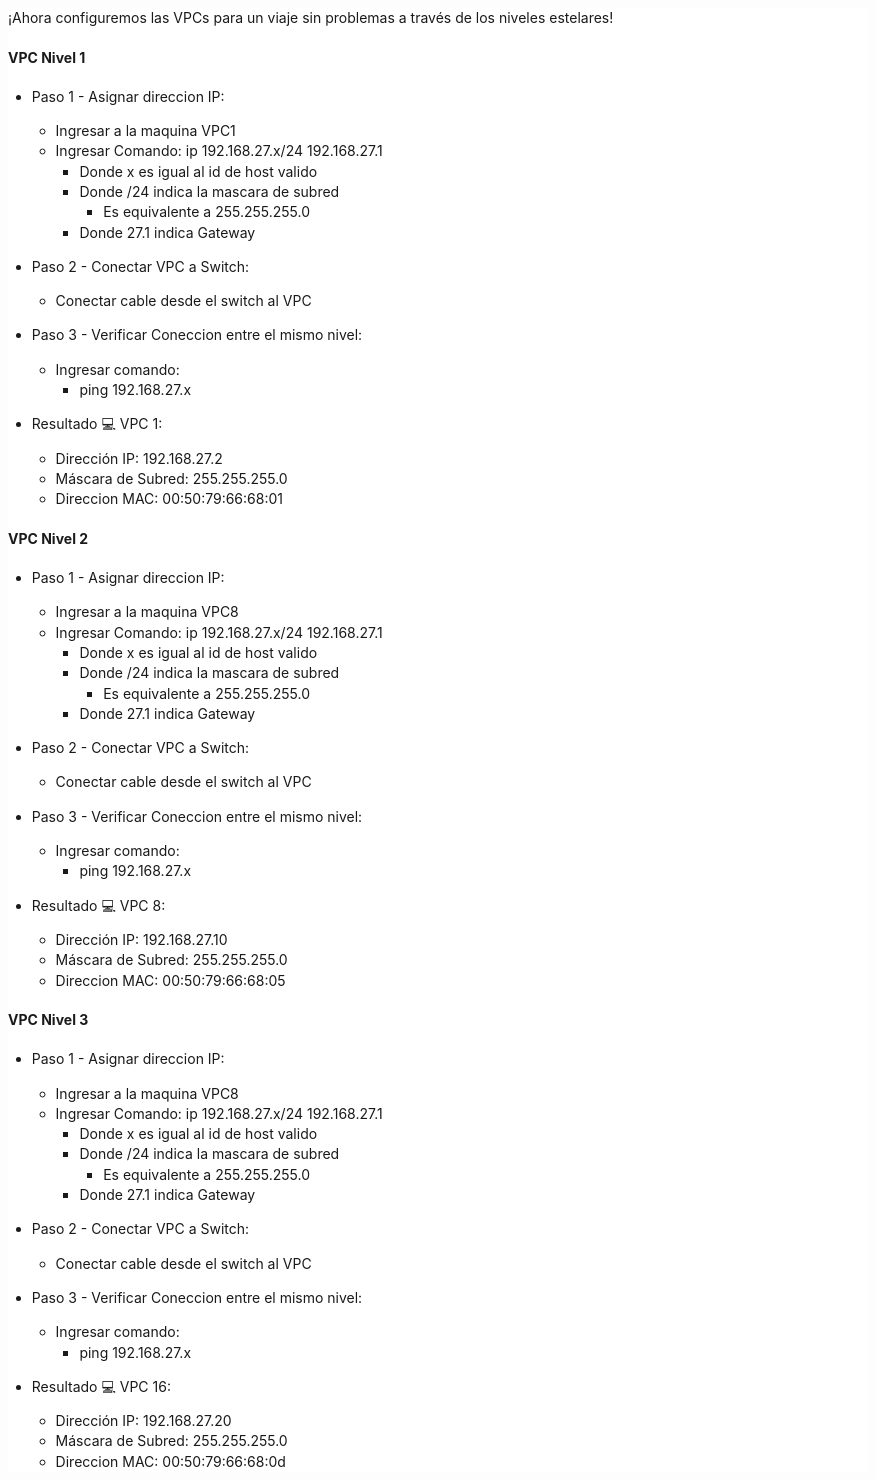 ¡Ahora configuremos las VPCs para un viaje sin problemas a través de los niveles estelares!

#### VPC Nivel 1 
- Paso 1 - Asignar direccion IP:
    - Ingresar a la maquina VPC1
    - Ingresar Comando: ip 192.168.27.x/24 192.168.27.1
        - Donde x es igual al id de host valido
        - Donde /24 indica la mascara de subred
            - Es equivalente a 255.255.255.0
        - Donde 27.1 indica Gateway

- Paso 2 - Conectar VPC a Switch:
    - Conectar cable desde el switch al VPC

- Paso 3 - Verificar Coneccion entre el mismo nivel:
    - Ingresar comando: 
        - ping 192.168.27.x

- Resultado 💻 VPC 1:
    - Dirección IP: 192.168.27.2
    - Máscara de Subred: 255.255.255.0
    - Direccion MAC: 00:50:79:66:68:01


#### VPC Nivel 2 
- Paso 1 - Asignar direccion IP:
    - Ingresar a la maquina VPC8
    - Ingresar Comando: ip 192.168.27.x/24 192.168.27.1
        - Donde x es igual al id de host valido
        - Donde /24 indica la mascara de subred
            - Es equivalente a 255.255.255.0
        - Donde 27.1 indica Gateway

- Paso 2 - Conectar VPC a Switch:
    - Conectar cable desde el switch al VPC

- Paso 3 - Verificar Coneccion entre el mismo nivel:
    - Ingresar comando: 
        - ping 192.168.27.x

- Resultado 💻 VPC 8:
    - Dirección IP: 192.168.27.10
    - Máscara de Subred: 255.255.255.0
    - Direccion MAC: 00:50:79:66:68:05

#### VPC Nivel 3 
- Paso 1 - Asignar direccion IP:
    - Ingresar a la maquina VPC8
    - Ingresar Comando: ip 192.168.27.x/24 192.168.27.1
        - Donde x es igual al id de host valido
        - Donde /24 indica la mascara de subred
            - Es equivalente a 255.255.255.0
        - Donde 27.1 indica Gateway

- Paso 2 - Conectar VPC a Switch:
    - Conectar cable desde el switch al VPC

- Paso 3 - Verificar Coneccion entre el mismo nivel:
    - Ingresar comando: 
        - ping 192.168.27.x

- Resultado 💻 VPC 16:
    - Dirección IP: 192.168.27.20
    - Máscara de Subred: 255.255.255.0
    - Direccion MAC: 00:50:79:66:68:0d


